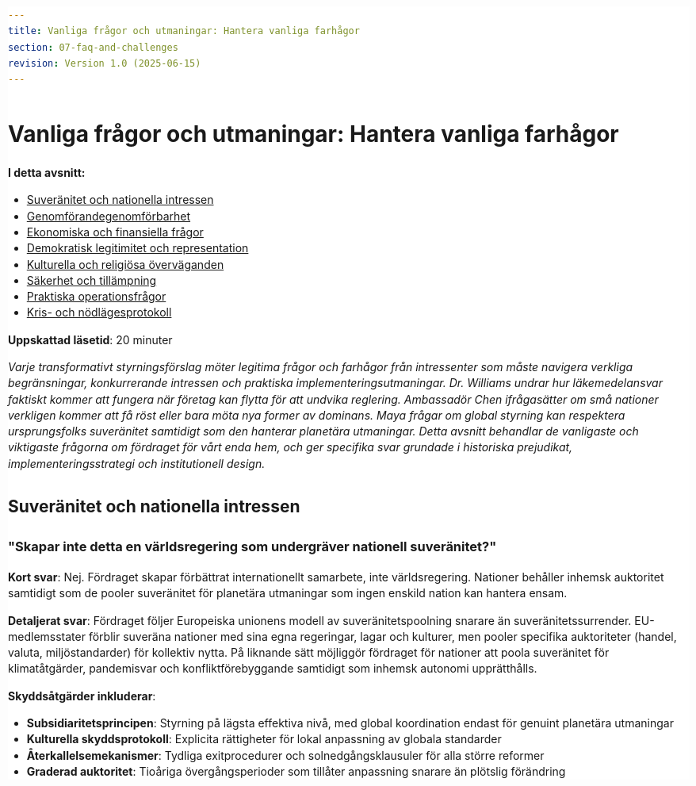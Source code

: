 ```yaml
---
title: Vanliga frågor och utmaningar: Hantera vanliga farhågor
section: 07-faq-and-challenges
revision: Version 1.0 (2025-06-15)
---
```


# Vanliga frågor och utmaningar: Hantera vanliga farhågor

**I detta avsnitt:**
- [Suveränitet och nationella intressen](#sovereignty-concerns)
- [Genomförandegenomförbarhet](#implementation-feasibility)
- [Ekonomiska och finansiella frågor](#economic-concerns)
- [Demokratisk legitimitet och representation](#democratic-concerns)
- [Kulturella och religiösa överväganden](#cultural-concerns)
- [Säkerhet och tillämpning](#security-concerns)
- [Praktiska operationsfrågor](#practical-operations)
- [Kris- och nödlägesprotokoll](#crisis-protocols)

**Uppskattad läsetid**: 20 minuter

*Varje transformativt styrningsförslag möter legitima frågor och farhågor från intressenter som måste navigera verkliga begränsningar, konkurrerande intressen och praktiska implementeringsutmaningar. Dr. Williams undrar hur läkemedelansvar faktiskt kommer att fungera när företag kan flytta för att undvika reglering. Ambassadör Chen ifrågasätter om små nationer verkligen kommer att få röst eller bara möta nya former av dominans. Maya frågar om global styrning kan respektera ursprungsfolks suveränitet samtidigt som den hanterar planetära utmaningar. Detta avsnitt behandlar de vanligaste och viktigaste frågorna om fördraget för vårt enda hem, och ger specifika svar grundade i historiska prejudikat, implementeringsstrategi och institutionell design.*

## <a id="sovereignty-concerns"></a>Suveränitet och nationella intressen

### "Skapar inte detta en världsregering som undergräver nationell suveränitet?"

**Kort svar**: Nej. Fördraget skapar förbättrat internationellt samarbete, inte världsregering. Nationer behåller inhemsk auktoritet samtidigt som de pooler suveränitet för planetära utmaningar som ingen enskild nation kan hantera ensam.

**Detaljerat svar**: Fördraget följer Europeiska unionens modell av suveränitetspoolning snarare än suveränitetssurrender. EU-medlemsstater förblir suveräna nationer med sina egna regeringar, lagar och kulturer, men pooler specifika auktoriteter (handel, valuta, miljöstandarder) för kollektiv nytta. På liknande sätt möjliggör fördraget för nationer att poola suveränitet för klimatåtgärder, pandemisvar och konfliktförebyggande samtidigt som inhemsk autonomi upprätthålls.

**Skyddsåtgärder inkluderar**:
- **Subsidiaritetsprincipen**: Styrning på lägsta effektiva nivå, med global koordination endast för genuint planetära utmaningar
- **Kulturella skyddsprotokoll**: Explicita rättigheter för lokal anpassning av globala standarder
- **Återkallelsemekanismer**: Tydliga exitprocedurer och solnedgångsklausuler för alla större reformer
- **Graderad auktoritet**: Tioåriga övergångsperioder som tillåter anpassning snarare än plötslig förändring

